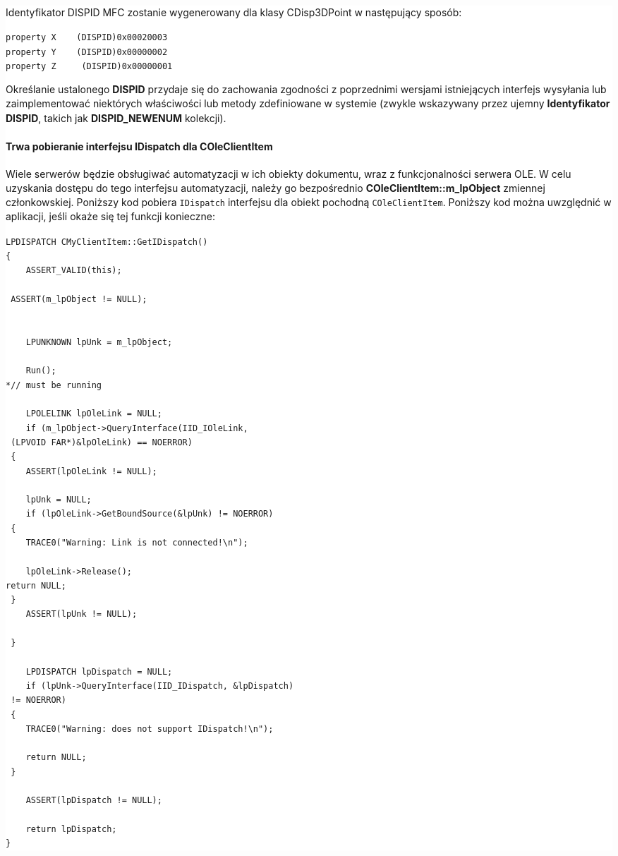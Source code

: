  Identyfikator DISPID MFC zostanie wygenerowany dla klasy CDisp3DPoint w następujący sposób:  
  
```  
property X    (DISPID)0x00020003  
property Y    (DISPID)0x00000002  
property Z     (DISPID)0x00000001  
```  
  
 Określanie ustalonego **DISPID** przydaje się do zachowania zgodności z poprzednimi wersjami istniejących interfejs wysyłania lub zaimplementować niektórych właściwości lub metody zdefiniowane w systemie (zwykle wskazywany przez ujemny  **Identyfikator DISPID**, takich jak **DISPID_NEWENUM** kolekcji).  
  
#### <a name="retrieving-the-idispatch-interface-for-a-coleclientitem"></a>Trwa pobieranie interfejsu IDispatch dla COleClientItem  
 Wiele serwerów będzie obsługiwać automatyzacji w ich obiekty dokumentu, wraz z funkcjonalności serwera OLE. W celu uzyskania dostępu do tego interfejsu automatyzacji, należy go bezpośrednio **COleClientItem::m_lpObject** zmiennej członkowskiej. Poniższy kod pobiera `IDispatch` interfejsu dla obiekt pochodną `COleClientItem`. Poniższy kod można uwzględnić w aplikacji, jeśli okaże się tej funkcji konieczne:  
  
```  
LPDISPATCH CMyClientItem::GetIDispatch()  
{  
    ASSERT_VALID(this);

 ASSERT(m_lpObject != NULL);

 
    LPUNKNOWN lpUnk = m_lpObject;  
 
    Run();
*// must be running  
 
    LPOLELINK lpOleLink = NULL;  
    if (m_lpObject->QueryInterface(IID_IOleLink,   
 (LPVOID FAR*)&lpOleLink) == NOERROR)  
 {  
    ASSERT(lpOleLink != NULL);

    lpUnk = NULL;  
    if (lpOleLink->GetBoundSource(&lpUnk) != NOERROR)  
 {  
    TRACE0("Warning: Link is not connected!\n");

    lpOleLink->Release();
return NULL;  
 }  
    ASSERT(lpUnk != NULL);

 }  
 
    LPDISPATCH lpDispatch = NULL;  
    if (lpUnk->QueryInterface(IID_IDispatch, &lpDispatch)   
 != NOERROR)  
 {  
    TRACE0("Warning: does not support IDispatch!\n");

    return NULL;  
 }  
 
    ASSERT(lpDispatch != NULL);

    return lpDispatch;  
}  
```